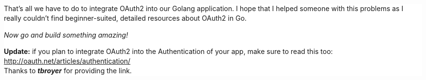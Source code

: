 That&#8217;s all we have to do to integrate OAuth2 into our Golang application. I hope that I helped someone with this problems as I really couldn&#8217;t find beginner-suited, detailed resources about OAuth2 in Go.

_Now go and build something amazing!_

**Update:** if you plan to integrate OAuth2 into the Authentication of your app, make sure to read this too: <http://oauth.net/articles/authentication/>  
Thanks to **_tbroyer_** for providing the link.

 [1]: https://console.developers.google.com